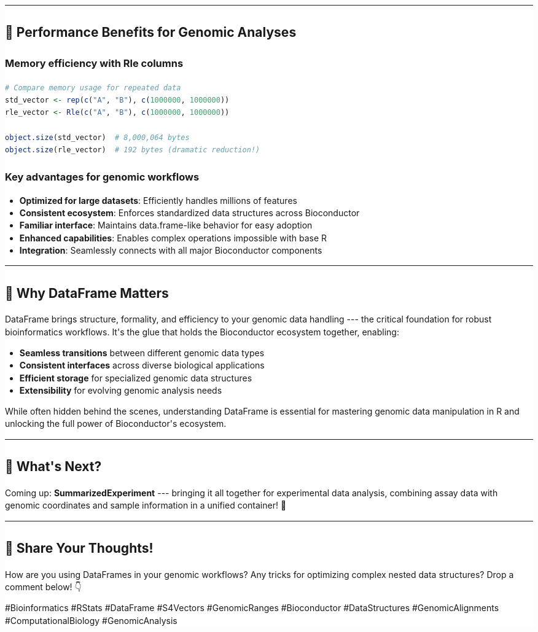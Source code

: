 ------------------------------------------------------------------------

## 💯 Performance Benefits for Genomic Analyses

### Memory efficiency with Rle columns

``` r
# Compare memory usage for repeated data
std_vector <- rep(c("A", "B"), c(1000000, 1000000))
rle_vector <- Rle(c("A", "B"), c(1000000, 1000000))

object.size(std_vector)  # 8,000,064 bytes
object.size(rle_vector)  # 192 bytes (dramatic reduction!)
```

### Key advantages for genomic workflows

-   **Optimized for large datasets**: Efficiently handles millions of features
-   **Consistent ecosystem**: Enforces standardized data structures across Bioconductor
-   **Familiar interface**: Maintains data.frame-like behavior for easy adoption
-   **Enhanced capabilities**: Enables complex operations impossible with base R
-   **Integration**: Seamlessly connects with all major Bioconductor components

------------------------------------------------------------------------

## 🧬 Why DataFrame Matters

DataFrame brings structure, formality, and efficiency to your genomic data handling --- the critical foundation for robust bioinformatics workflows. It's the glue that holds the Bioconductor ecosystem together, enabling:

-   **Seamless transitions** between different genomic data types
-   **Consistent interfaces** across diverse biological applications
-   **Efficient storage** for specialized genomic data structures
-   **Extensibility** for evolving genomic analysis needs

While often hidden behind the scenes, understanding DataFrame is essential for mastering genomic data manipulation in R and unlocking the full power of Bioconductor's ecosystem.

------------------------------------------------------------------------

## 🧪 What's Next?

Coming up: **SummarizedExperiment** --- bringing it all together for experimental data analysis, combining assay data with genomic coordinates and sample information in a unified container! 🎯

------------------------------------------------------------------------

## 💬 Share Your Thoughts!

How are you using DataFrames in your genomic workflows? Any tricks for optimizing complex nested data structures? Drop a comment below! 👇

#Bioinformatics #RStats #DataFrame #S4Vectors #GenomicRanges #Bioconductor #DataStructures #GenomicAlignments #ComputationalBiology #GenomicAnalysis

